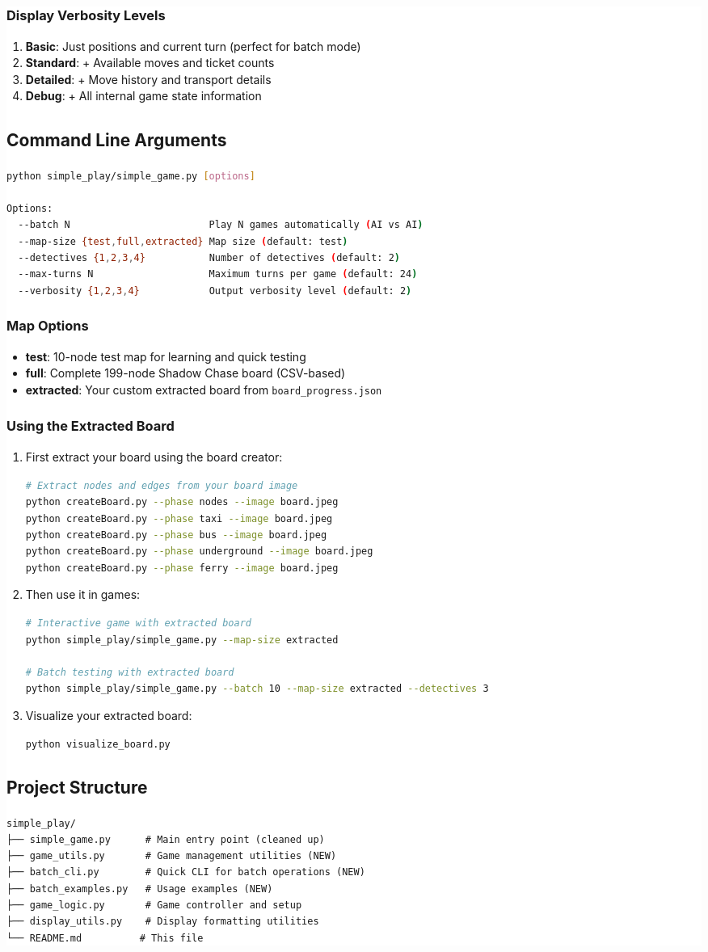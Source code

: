 ### Display Verbosity Levels
1. **Basic**: Just positions and current turn (perfect for batch mode)
2. **Standard**: + Available moves and ticket counts
3. **Detailed**: + Move history and transport details
4. **Debug**: + All internal game state information

## Command Line Arguments

```bash
python simple_play/simple_game.py [options]

Options:
  --batch N                        Play N games automatically (AI vs AI)
  --map-size {test,full,extracted} Map size (default: test)
  --detectives {1,2,3,4}           Number of detectives (default: 2)
  --max-turns N                    Maximum turns per game (default: 24)
  --verbosity {1,2,3,4}            Output verbosity level (default: 2)
```

### Map Options
- **test**: 10-node test map for learning and quick testing
- **full**: Complete 199-node Shadow Chase board (CSV-based)
- **extracted**: Your custom extracted board from `board_progress.json`

### Using the Extracted Board
1. First extract your board using the board creator:
   ```bash
   # Extract nodes and edges from your board image
   python createBoard.py --phase nodes --image board.jpeg
   python createBoard.py --phase taxi --image board.jpeg  
   python createBoard.py --phase bus --image board.jpeg
   python createBoard.py --phase underground --image board.jpeg
   python createBoard.py --phase ferry --image board.jpeg
   ```

2. Then use it in games:
   ```bash
   # Interactive game with extracted board
   python simple_play/simple_game.py --map-size extracted
   
   # Batch testing with extracted board
   python simple_play/simple_game.py --batch 10 --map-size extracted --detectives 3
   ```

3. Visualize your extracted board:
   ```bash
   python visualize_board.py
   ```

## Project Structure

```
simple_play/
├── simple_game.py      # Main entry point (cleaned up)
├── game_utils.py       # Game management utilities (NEW)
├── batch_cli.py        # Quick CLI for batch operations (NEW)
├── batch_examples.py   # Usage examples (NEW)
├── game_logic.py       # Game controller and setup
├── display_utils.py    # Display formatting utilities
└── README.md          # This file
```
